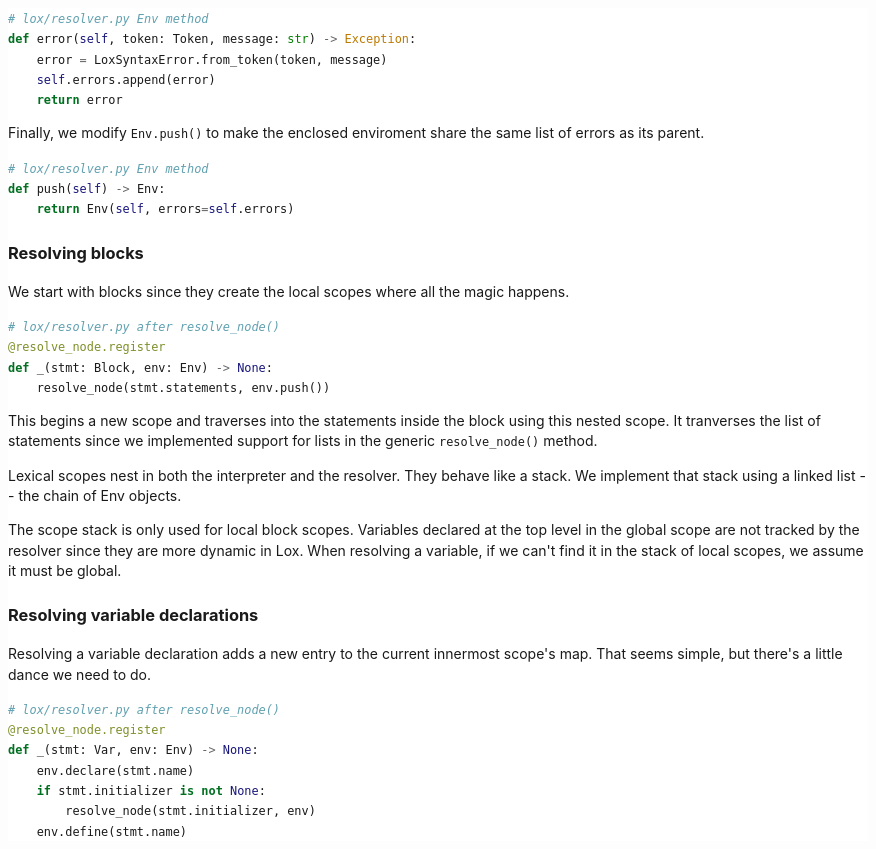 ```python
# lox/resolver.py Env method
def error(self, token: Token, message: str) -> Exception:
    error = LoxSyntaxError.from_token(token, message)
    self.errors.append(error)
    return error
```

Finally, we modify `Env.push()` to make the enclosed enviroment share the same
list of errors as its parent.

```python
# lox/resolver.py Env method
def push(self) -> Env:
    return Env(self, errors=self.errors)
```

### Resolving blocks

We start with blocks since they create the local scopes where all the magic
happens.

```python
# lox/resolver.py after resolve_node()
@resolve_node.register
def _(stmt: Block, env: Env) -> None:
    resolve_node(stmt.statements, env.push())

```

This begins a new scope and traverses into the statements inside the block using
this nested scope. It tranverses the list of statements since we implemented
support for lists in the generic `resolve_node()` method.

Lexical scopes nest in both the interpreter and the resolver. They behave like a
stack. We implement that stack using a linked list -- the chain of Env objects.

The scope stack is only used for local block scopes. Variables declared at the
top level in the global scope are not tracked by the resolver since they are
more dynamic in Lox. When resolving a variable, if we can't find it in the stack
of local scopes, we assume it must be global.

### Resolving variable declarations

Resolving a variable declaration adds a new entry to the current innermost
scope's map. That seems simple, but there's a little dance we need to do.

```python
# lox/resolver.py after resolve_node()
@resolve_node.register
def _(stmt: Var, env: Env) -> None:
    env.declare(stmt.name)
    if stmt.initializer is not None:
        resolve_node(stmt.initializer, env)
    env.define(stmt.name)
```
